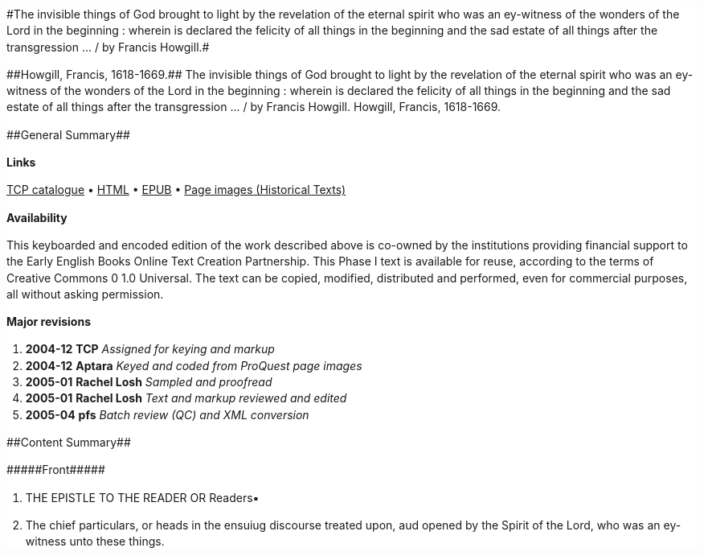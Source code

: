 #The invisible things of God brought to light by the revelation of the eternal spirit who was an ey-witness of the wonders of the Lord in the beginning : wherein is declared the felicity of all things in the beginning and the sad estate of all things after the transgression ... / by Francis Howgill.#

##Howgill, Francis, 1618-1669.##
The invisible things of God brought to light by the revelation of the eternal spirit who was an ey-witness of the wonders of the Lord in the beginning : wherein is declared the felicity of all things in the beginning and the sad estate of all things after the transgression ... / by Francis Howgill.
Howgill, Francis, 1618-1669.

##General Summary##

**Links**

[TCP catalogue](http://www.ota.ox.ac.uk/tcp/)  • 
[HTML](http://tei.it.ox.ac.uk/tcp/Texts-HTML/free/A44/A44796.html)  • 
[EPUB](http://tei.it.ox.ac.uk/tcp/Texts-EPUB/free/A44/A44796.epub) • 
[Page images (Historical Texts)](https://data.historicaltexts.jisc.ac.uk/view?pubId=eebo-10409941e&pageId=eebo-10409941e-44981-1)

**Availability**

This keyboarded and encoded edition of the
	       work described above is co-owned by the institutions
	       providing financial support to the Early English Books
	       Online Text Creation Partnership. This Phase I text is
	       available for reuse, according to the terms of Creative
	       Commons 0 1.0 Universal. The text can be copied,
	       modified, distributed and performed, even for
	       commercial purposes, all without asking permission.

**Major revisions**

1. __2004-12__ __TCP__ *Assigned for keying and markup*
1. __2004-12__ __Aptara__ *Keyed and coded from ProQuest page images*
1. __2005-01__ __Rachel Losh__ *Sampled and proofread*
1. __2005-01__ __Rachel Losh__ *Text and markup reviewed and edited*
1. __2005-04__ __pfs__ *Batch review (QC) and XML conversion*

##Content Summary##

#####Front#####

1. THE
EPISTLE
TO THE
READER
OR
Readers▪

1. The chief particulars, or heads
in the ensuiug discourse
treated upon, aud opened
by the Spirit of the Lord,
who was an ey-witness unto
these things.
